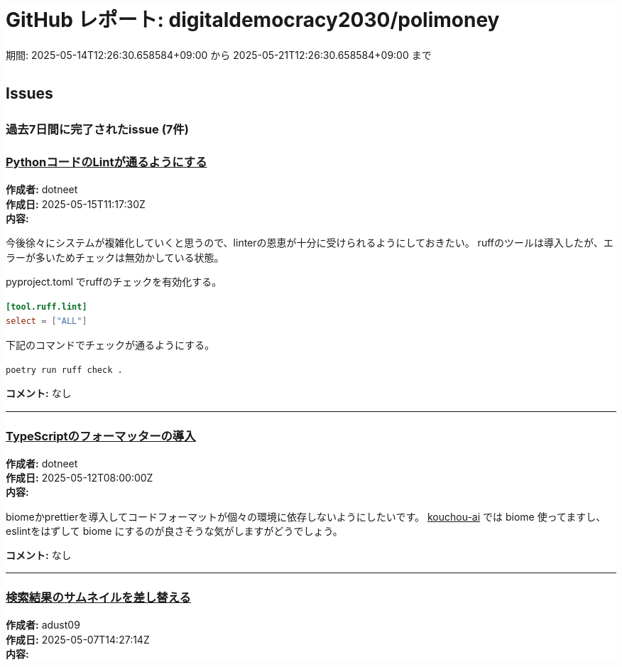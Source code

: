 # GitHub レポート: digitaldemocracy2030/polimoney

期間: 2025-05-14T12:26:30.658584+09:00 から 2025-05-21T12:26:30.658584+09:00 まで

## Issues

### 過去7日間に完了されたissue (7件)

### [PythonコードのLintが通るようにする](https://github.com/digitaldemocracy2030/polimoney/issues/64)

**作成者:** dotneet  
**作成日:** 2025-05-15T11:17:30Z  
**内容:**

今後徐々にシステムが複雑化していくと思うので、linterの恩恵が十分に受けられるようにしておきたい。
ruffのツールは導入したが、エラーが多いためチェックは無効かしている状態。

pyproject.toml でruffのチェックを有効化する。

```toml
[tool.ruff.lint]
select = ["ALL"]
```

下記のコマンドでチェックが通るようにする。

`poetry run ruff check .`


**コメント:** なし

---

### [TypeScriptのフォーマッターの導入](https://github.com/digitaldemocracy2030/polimoney/issues/54)

**作成者:** dotneet  
**作成日:** 2025-05-12T08:00:00Z  
**内容:**

biomeかprettierを導入してコードフォーマットが個々の環境に依存しないようにしたいです。
[kouchou-ai](https://github.com/digitaldemocracy2030/kouchou-ai/blob/main/biome.json) では biome 使ってますし、eslintをはずして biome にするのが良さそうな気がしますがどうでしょう。



**コメント:** なし

---

### [検索結果のサムネイルを差し替える](https://github.com/digitaldemocracy2030/polimoney/issues/46)

**作成者:** adust09  
**作成日:** 2025-05-07T14:27:14Z  
**内容:**
